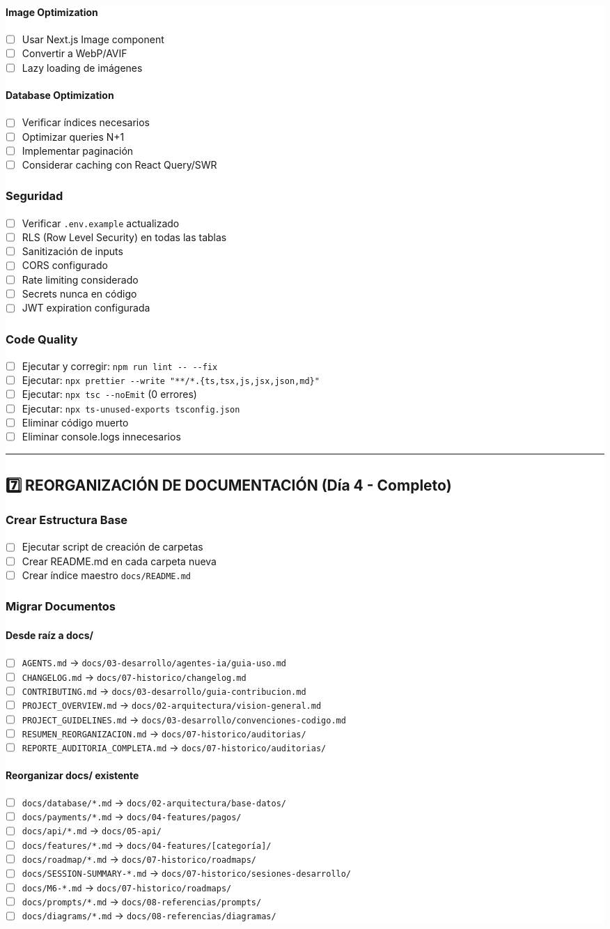 #### Image Optimization
- [ ] Usar Next.js Image component
- [ ] Convertir a WebP/AVIF
- [ ] Lazy loading de imágenes

#### Database Optimization
- [ ] Verificar índices necesarios
- [ ] Optimizar queries N+1
- [ ] Implementar paginación
- [ ] Considerar caching con React Query/SWR

### Seguridad
- [ ] Verificar `.env.example` actualizado
- [ ] RLS (Row Level Security) en todas las tablas
- [ ] Sanitización de inputs
- [ ] CORS configurado
- [ ] Rate limiting considerado
- [ ] Secrets nunca en código
- [ ] JWT expiration configurada

### Code Quality
- [ ] Ejecutar y corregir: `npm run lint -- --fix`
- [ ] Ejecutar: `npx prettier --write "**/*.{ts,tsx,js,jsx,json,md}"`
- [ ] Ejecutar: `npx tsc --noEmit` (0 errores)
- [ ] Ejecutar: `npx ts-unused-exports tsconfig.json`
- [ ] Eliminar código muerto
- [ ] Eliminar console.logs innecesarios

---

## 7️⃣ REORGANIZACIÓN DE DOCUMENTACIÓN (Día 4 - Completo)

### Crear Estructura Base
- [ ] Ejecutar script de creación de carpetas
- [ ] Crear README.md en cada carpeta nueva
- [ ] Crear índice maestro `docs/README.md`

### Migrar Documentos

#### Desde raíz a docs/
- [ ] `AGENTS.md` → `docs/03-desarrollo/agentes-ia/guia-uso.md`
- [ ] `CHANGELOG.md` → `docs/07-historico/changelog.md`
- [ ] `CONTRIBUTING.md` → `docs/03-desarrollo/guia-contribucion.md`
- [ ] `PROJECT_OVERVIEW.md` → `docs/02-arquitectura/vision-general.md`
- [ ] `PROJECT_GUIDELINES.md` → `docs/03-desarrollo/convenciones-codigo.md`
- [ ] `RESUMEN_REORGANIZACION.md` → `docs/07-historico/auditorias/`
- [ ] `REPORTE_AUDITORIA_COMPLETA.md` → `docs/07-historico/auditorias/`

#### Reorganizar docs/ existente
- [ ] `docs/database/*.md` → `docs/02-arquitectura/base-datos/`
- [ ] `docs/payments/*.md` → `docs/04-features/pagos/`
- [ ] `docs/api/*.md` → `docs/05-api/`
- [ ] `docs/features/*.md` → `docs/04-features/[categoría]/`
- [ ] `docs/roadmap/*.md` → `docs/07-historico/roadmaps/`
- [ ] `docs/SESSION-SUMMARY-*.md` → `docs/07-historico/sesiones-desarrollo/`
- [ ] `docs/M6-*.md` → `docs/07-historico/roadmaps/`
- [ ] `docs/prompts/*.md` → `docs/08-referencias/prompts/`
- [ ] `docs/diagrams/*.md` → `docs/08-referencias/diagramas/`
